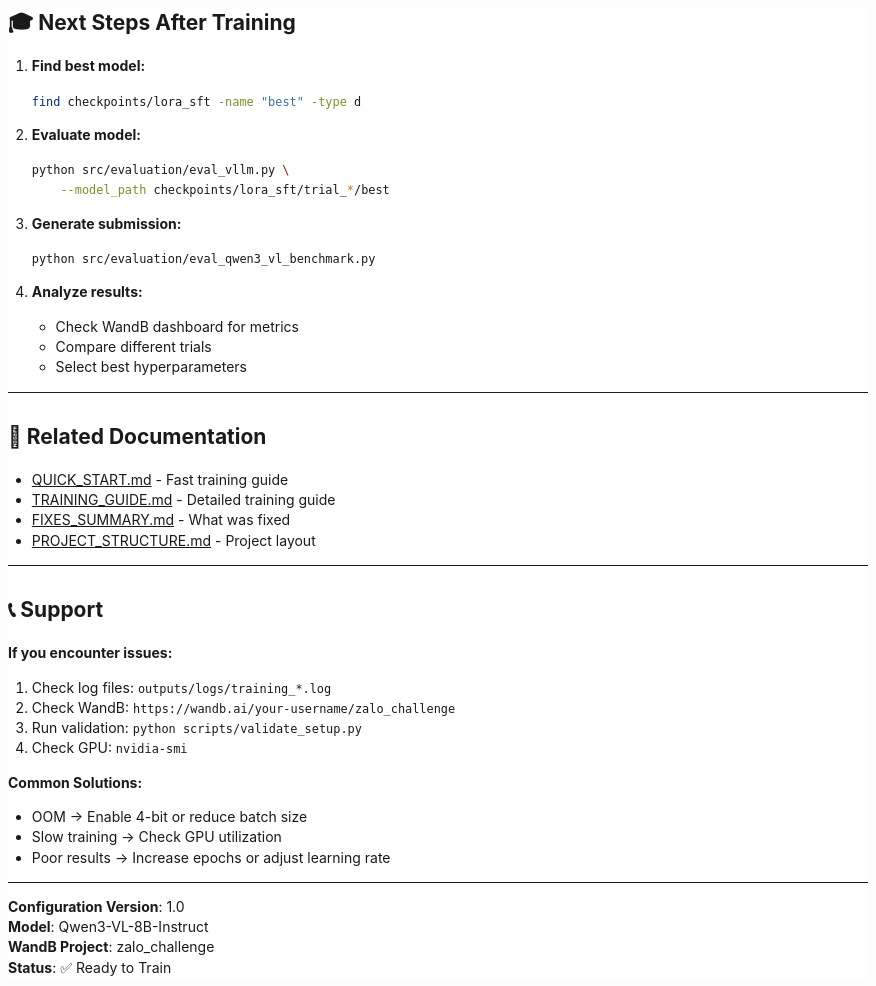 
## 🎓 Next Steps After Training

1. **Find best model:**
   ```bash
   find checkpoints/lora_sft -name "best" -type d
   ```

2. **Evaluate model:**
   ```bash
   python src/evaluation/eval_vllm.py \
       --model_path checkpoints/lora_sft/trial_*/best
   ```

3. **Generate submission:**
   ```bash
   python src/evaluation/eval_qwen3_vl_benchmark.py
   ```

4. **Analyze results:**
   - Check WandB dashboard for metrics
   - Compare different trials
   - Select best hyperparameters

---

## 🔗 Related Documentation

- [QUICK_START.md](QUICK_START.md) - Fast training guide
- [TRAINING_GUIDE.md](TRAINING_GUIDE.md) - Detailed training guide
- [FIXES_SUMMARY.md](FIXES_SUMMARY.md) - What was fixed
- [PROJECT_STRUCTURE.md](PROJECT_STRUCTURE.md) - Project layout

---

## 📞 Support

**If you encounter issues:**

1. Check log files: `outputs/logs/training_*.log`
2. Check WandB: `https://wandb.ai/your-username/zalo_challenge`
3. Run validation: `python scripts/validate_setup.py`
4. Check GPU: `nvidia-smi`

**Common Solutions:**
- OOM → Enable 4-bit or reduce batch size
- Slow training → Check GPU utilization
- Poor results → Increase epochs or adjust learning rate

---

**Configuration Version**: 1.0  
**Model**: Qwen3-VL-8B-Instruct  
**WandB Project**: zalo_challenge  
**Status**: ✅ Ready to Train

